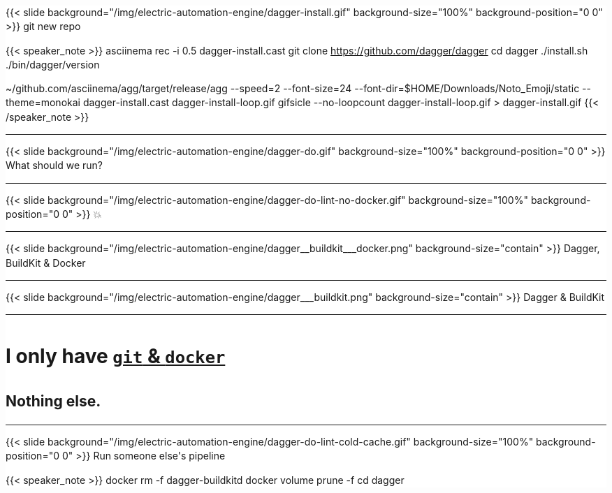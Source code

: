 
{{< slide background="/img/electric-automation-engine/dagger-install.gif" background-size="100%" background-position="0 0" >}}
<span class="menu-title">git new repo</span>

{{< speaker_note >}}
asciinema rec -i 0.5 dagger-install.cast
git clone https://github.com/dagger/dagger
cd dagger
./install.sh
./bin/dagger/version

~/github.com/asciinema/agg/target/release/agg --speed=2 --font-size=24 --font-dir=$HOME/Downloads/Noto_Emoji/static --theme=monokai dagger-install.cast dagger-install-loop.gif
gifsicle --no-loopcount dagger-install-loop.gif > dagger-install.gif
{{< /speaker_note >}}

---

{{< slide background="/img/electric-automation-engine/dagger-do.gif" background-size="100%" background-position="0 0" >}}
<span class="menu-title">What should we run?</span>

---

{{< slide background="/img/electric-automation-engine/dagger-do-lint-no-docker.gif" background-size="100%" background-position="0 0" >}}
<span class="menu-title">💥</span>

---

{{< slide background="/img/electric-automation-engine/dagger__buildkit___docker.png" background-size="contain" >}}
<span class="menu-title">Dagger, BuildKit & Docker</span>

---

{{< slide background="/img/electric-automation-engine/dagger___buildkit.png" background-size="contain" >}}
<span class="menu-title">Dagger & BuildKit</span>

---

# I only have [`git` & `docker`](#)

## Nothing else.

---

{{< slide background="/img/electric-automation-engine/dagger-do-lint-cold-cache.gif" background-size="100%" background-position="0 0" >}}
<span class="menu-title">Run someone else's pipeline</span>

{{< speaker_note >}}
docker rm -f dagger-buildkitd
docker volume prune -f
cd dagger
